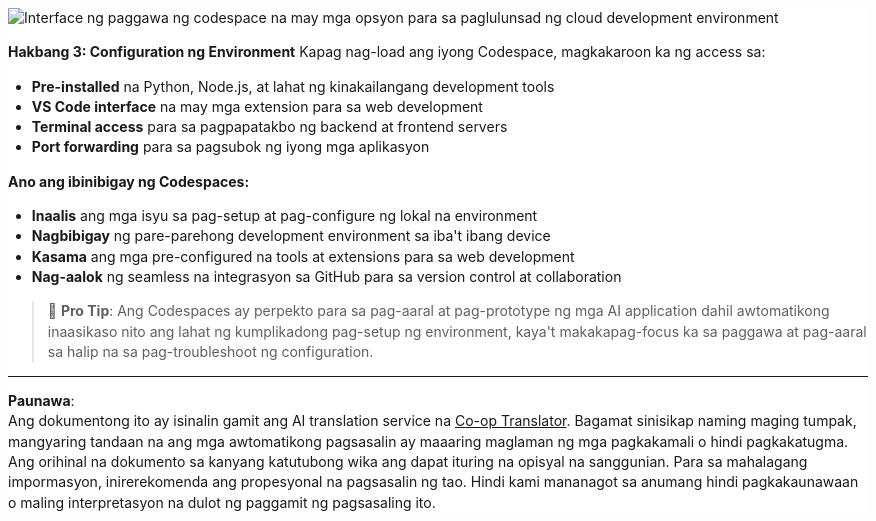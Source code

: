 ![Interface ng paggawa ng codespace na may mga opsyon para sa paglulunsad ng cloud development environment](../../../translated_images/codespace.bcecbdf5d2747d3d17da67a78ad911c8853d68102e34748ec372cde1e9236e1d.tl.png)

**Hakbang 3: Configuration ng Environment**
Kapag nag-load ang iyong Codespace, magkakaroon ka ng access sa:
- **Pre-installed** na Python, Node.js, at lahat ng kinakailangang development tools
- **VS Code interface** na may mga extension para sa web development
- **Terminal access** para sa pagpapatakbo ng backend at frontend servers
- **Port forwarding** para sa pagsubok ng iyong mga aplikasyon

**Ano ang ibinibigay ng Codespaces:**
- **Inaalis** ang mga isyu sa pag-setup at pag-configure ng lokal na environment
- **Nagbibigay** ng pare-parehong development environment sa iba't ibang device
- **Kasama** ang mga pre-configured na tools at extensions para sa web development
- **Nag-aalok** ng seamless na integrasyon sa GitHub para sa version control at collaboration

> 🚀 **Pro Tip**: Ang Codespaces ay perpekto para sa pag-aaral at pag-prototype ng mga AI application dahil awtomatikong inaasikaso nito ang lahat ng kumplikadong pag-setup ng environment, kaya't makakapag-focus ka sa paggawa at pag-aaral sa halip na sa pag-troubleshoot ng configuration.

---

**Paunawa**:  
Ang dokumentong ito ay isinalin gamit ang AI translation service na [Co-op Translator](https://github.com/Azure/co-op-translator). Bagamat sinisikap naming maging tumpak, mangyaring tandaan na ang mga awtomatikong pagsasalin ay maaaring maglaman ng mga pagkakamali o hindi pagkakatugma. Ang orihinal na dokumento sa kanyang katutubong wika ang dapat ituring na opisyal na sanggunian. Para sa mahalagang impormasyon, inirerekomenda ang propesyonal na pagsasalin ng tao. Hindi kami mananagot sa anumang hindi pagkakaunawaan o maling interpretasyon na dulot ng paggamit ng pagsasaling ito.